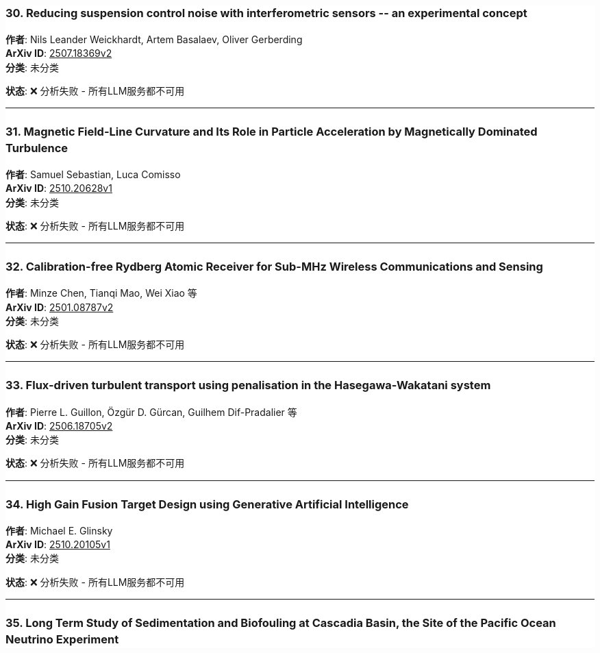 ### 30. Reducing suspension control noise with interferometric sensors -- an   experimental concept

**作者**: Nils Leander Weickhardt, Artem Basalaev, Oliver Gerberding  
**ArXiv ID**: [2507.18369v2](https://arxiv.org/abs/2507.18369v2)  
**分类**: 未分类  

**状态**: ❌ 分析失败 - 所有LLM服务都不可用

---

### 31. Magnetic Field-Line Curvature and Its Role in Particle Acceleration by   Magnetically Dominated Turbulence

**作者**: Samuel Sebastian, Luca Comisso  
**ArXiv ID**: [2510.20628v1](https://arxiv.org/abs/2510.20628v1)  
**分类**: 未分类  

**状态**: ❌ 分析失败 - 所有LLM服务都不可用

---

### 32. Calibration-free Rydberg Atomic Receiver for Sub-MHz Wireless   Communications and Sensing

**作者**: Minze Chen, Tianqi Mao, Wei Xiao 等  
**ArXiv ID**: [2501.08787v2](https://arxiv.org/abs/2501.08787v2)  
**分类**: 未分类  

**状态**: ❌ 分析失败 - 所有LLM服务都不可用

---

### 33. Flux-driven turbulent transport using penalisation in the   Hasegawa-Wakatani system

**作者**: Pierre L. Guillon, Özgür D. Gürcan, Guilhem Dif-Pradalier 等  
**ArXiv ID**: [2506.18705v2](https://arxiv.org/abs/2506.18705v2)  
**分类**: 未分类  

**状态**: ❌ 分析失败 - 所有LLM服务都不可用

---

### 34. High Gain Fusion Target Design using Generative Artificial Intelligence

**作者**: Michael E. Glinsky  
**ArXiv ID**: [2510.20105v1](https://arxiv.org/abs/2510.20105v1)  
**分类**: 未分类  

**状态**: ❌ 分析失败 - 所有LLM服务都不可用

---

### 35. Long Term Study of Sedimentation and Biofouling at Cascadia Basin, the   Site of the Pacific Ocean Neutrino Experiment
